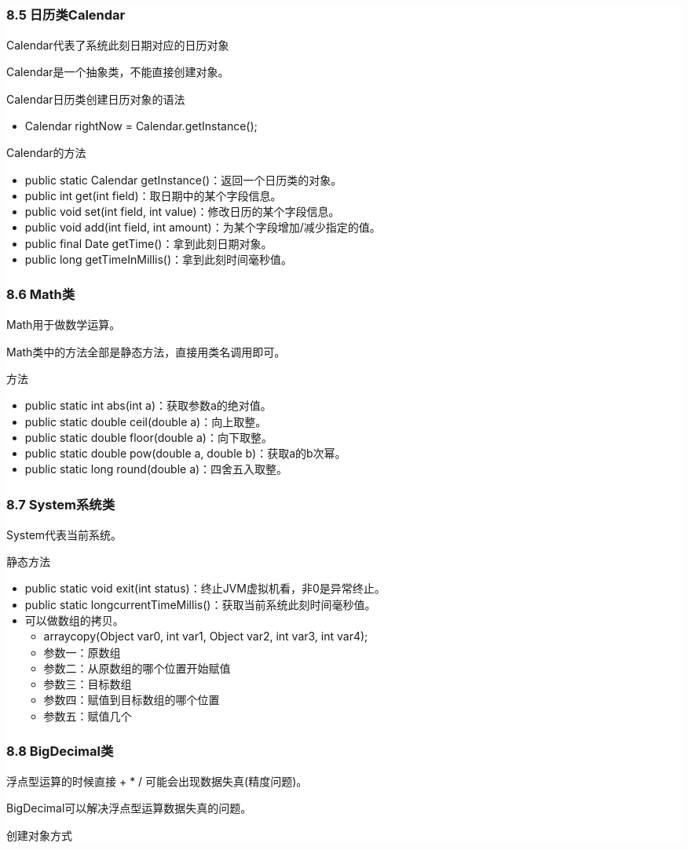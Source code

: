 ### 8.5 日历类Calendar

Calendar代表了系统此刻日期对应的日历对象

Calendar是一个抽象类，不能直接创建对象。

Calendar日历类创建日历对象的语法

- Calendar rightNow = Calendar.getInstance();

Calendar的方法

- public static Calendar getInstance()：返回一个日历类的对象。
- public int get(int field)：取日期中的某个字段信息。
- public void set(int field, int value)：修改日历的某个字段信息。
- public void add(int field, int amount)：为某个字段增加/减少指定的值。
- public final Date getTime()：拿到此刻日期对象。
- public long getTimeInMillis()：拿到此刻时间毫秒值。

### 8.6 Math类

Math用于做数学运算。

Math类中的方法全部是静态方法，直接用类名调用即可。

方法

- public static int abs(int a)：获取参数a的绝对值。
- public static double ceil(double a)：向上取整。
- public static double floor(double a)：向下取整。
- public static double pow(double a, double b)：获取a的b次幂。
- public static long round(double a)：四舍五入取整。

### 8.7 System系统类

System代表当前系统。

静态方法

- public static void exit(int status)：终止JVM虚拟机看，非0是异常终止。
- public static longcurrentTimeMillis()：获取当前系统此刻时间毫秒值。
- 可以做数组的拷贝。
  - arraycopy(Object var0, int var1, Object var2, int var3, int var4);
  - 参数一：原数组
  - 参数二：从原数组的哪个位置开始赋值
  - 参数三：目标数组
  - 参数四：赋值到目标数组的哪个位置
  - 参数五：赋值几个

### 8.8 BigDecimal类

浮点型运算的时候直接 + * / 可能会出现数据失真(精度问题)。

BigDecimal可以解决浮点型运算数据失真的问题。

创建对象方式
